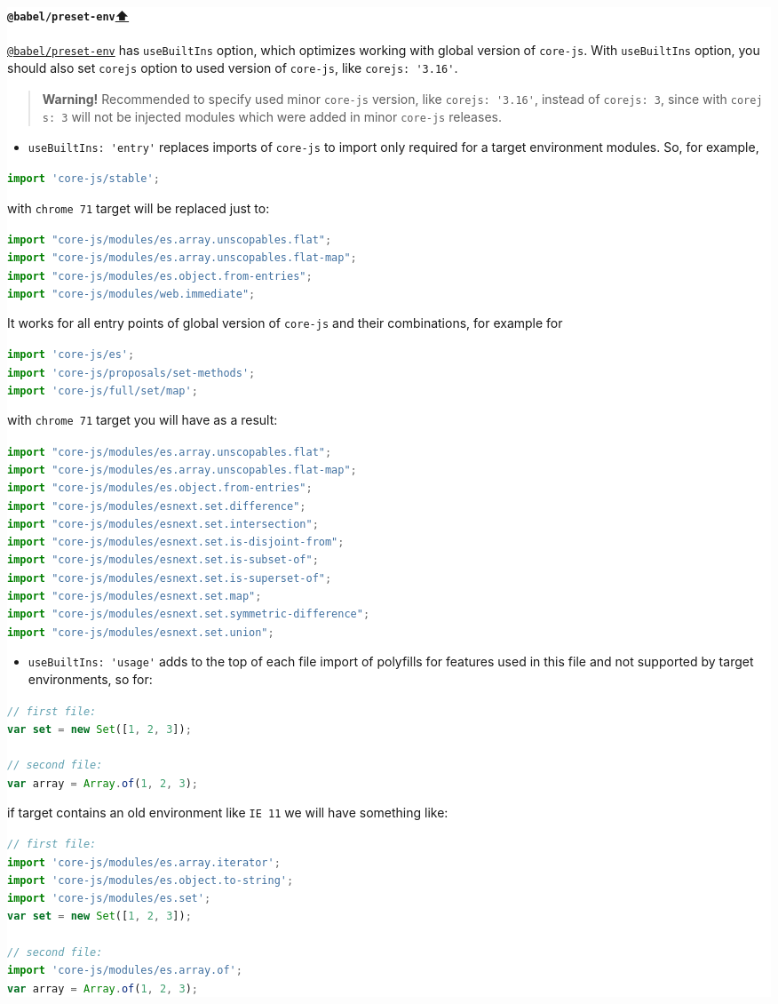 #### `@babel/preset-env`[⬆](#index)

[`@babel/preset-env`](https://github.com/babel/babel/tree/master/packages/babel-preset-env) has `useBuiltIns` option, which optimizes working with global version of `core-js`. With `useBuiltIns` option, you should also set `corejs` option to used version of `core-js`, like `corejs: '3.16'`.

> **Warning!** Recommended to specify used minor `core-js` version, like `corejs: '3.16'`, instead of `corejs: 3`, since with `corejs: 3` will not be injected modules which were added in minor `core-js` releases.

- `useBuiltIns: 'entry'` replaces imports of `core-js` to import only required for a target environment modules. So, for example,
```js
import 'core-js/stable';
```
with `chrome 71` target will be replaced just to:
```js
import "core-js/modules/es.array.unscopables.flat";
import "core-js/modules/es.array.unscopables.flat-map";
import "core-js/modules/es.object.from-entries";
import "core-js/modules/web.immediate";
```
It works for all entry points of global version of `core-js` and their combinations, for example for
```js
import 'core-js/es';
import 'core-js/proposals/set-methods';
import 'core-js/full/set/map';
```
with `chrome 71` target you will have as a result:
```js
import "core-js/modules/es.array.unscopables.flat";
import "core-js/modules/es.array.unscopables.flat-map";
import "core-js/modules/es.object.from-entries";
import "core-js/modules/esnext.set.difference";
import "core-js/modules/esnext.set.intersection";
import "core-js/modules/esnext.set.is-disjoint-from";
import "core-js/modules/esnext.set.is-subset-of";
import "core-js/modules/esnext.set.is-superset-of";
import "core-js/modules/esnext.set.map";
import "core-js/modules/esnext.set.symmetric-difference";
import "core-js/modules/esnext.set.union";
```

- `useBuiltIns: 'usage'` adds to the top of each file import of polyfills for features used in this file and not supported by target environments, so for:
```js
// first file:
var set = new Set([1, 2, 3]);

// second file:
var array = Array.of(1, 2, 3);
```
if target contains an old environment like `IE 11` we will have something like:
```js
// first file:
import 'core-js/modules/es.array.iterator';
import 'core-js/modules/es.object.to-string';
import 'core-js/modules/es.set';
var set = new Set([1, 2, 3]);

// second file:
import 'core-js/modules/es.array.of';
var array = Array.of(1, 2, 3);
```


  [Symbol.toStringTag]: 'Foo'